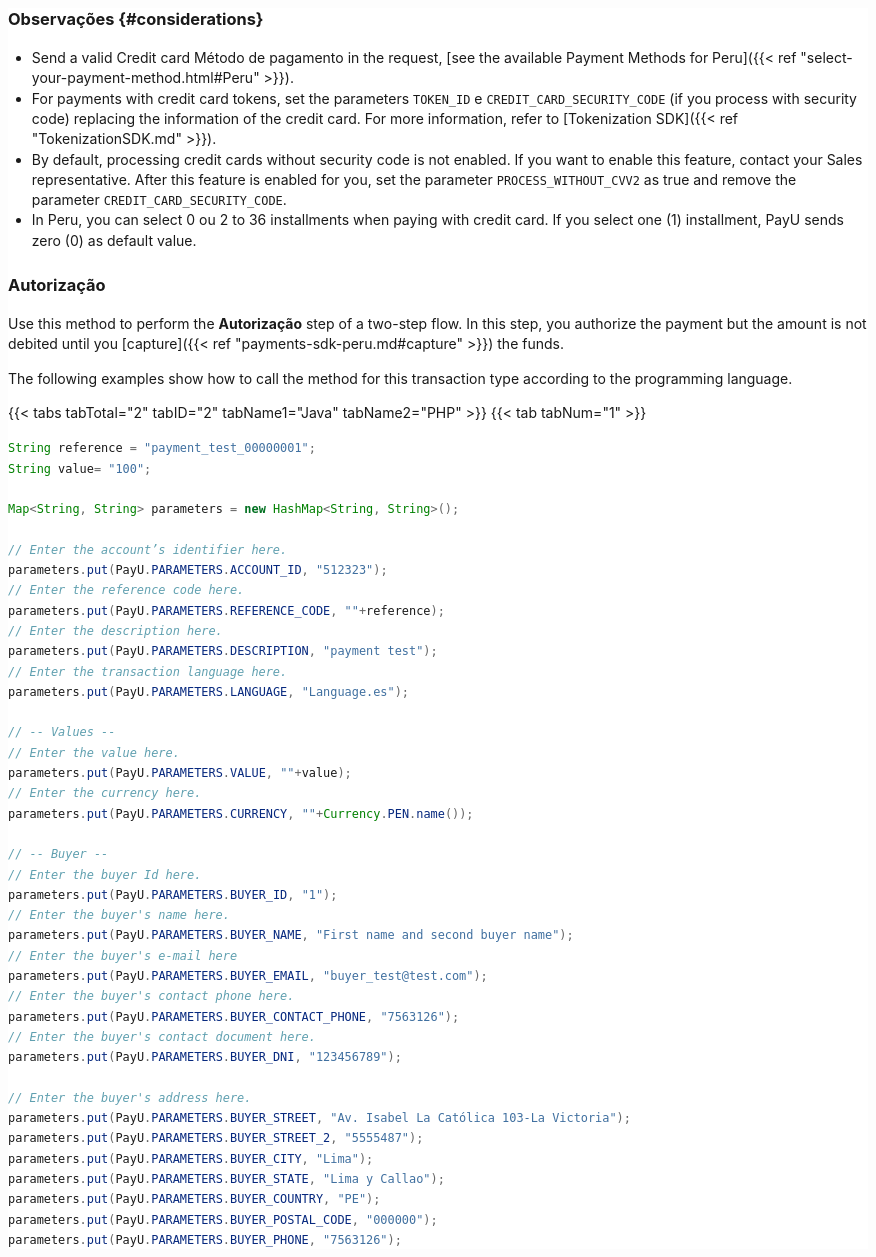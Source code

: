 ### Observações {#considerations}
* Send a valid Credit card Método de pagamento in the request, [see the available Payment Methods for Peru]({{< ref "select-your-payment-method.html#Peru" >}}).
* For payments with credit card tokens, set the parameters `TOKEN_ID` e `CREDIT_CARD_SECURITY_CODE` (if you process with security code) replacing the information of the credit card. For more information, refer to [Tokenization SDK]({{< ref "TokenizationSDK.md" >}}).
* By default, processing credit cards without security code is not enabled. If you want to enable this feature, contact your Sales representative. After this feature is enabled for you, set the parameter `PROCESS_WITHOUT_CVV2` as true and remove the parameter `CREDIT_CARD_SECURITY_CODE`.
* In Peru, you can select 0 ou 2 to 36 installments when paying with credit card. If you select one (1) installment, PayU sends zero (0) as default value.

### Autorização
Use this method to perform the **Autorização** step of a two-step flow. In this step, you authorize the payment but the amount is not debited until you [capture]({{< ref "payments-sdk-peru.md#capture" >}}) the funds.

The following examples show how to call the method for this transaction type according to the programming language.

{{< tabs tabTotal="2" tabID="2" tabName1="Java" tabName2="PHP" >}}
{{< tab tabNum="1" >}}
```JAVA
String reference = "payment_test_00000001";
String value= "100";

Map<String, String> parameters = new HashMap<String, String>();

// Enter the account’s identifier here.
parameters.put(PayU.PARAMETERS.ACCOUNT_ID, "512323");
// Enter the reference code here.
parameters.put(PayU.PARAMETERS.REFERENCE_CODE, ""+reference);
// Enter the description here.
parameters.put(PayU.PARAMETERS.DESCRIPTION, "payment test");
// Enter the transaction language here.
parameters.put(PayU.PARAMETERS.LANGUAGE, "Language.es");

// -- Values --
// Enter the value here.
parameters.put(PayU.PARAMETERS.VALUE, ""+value);
// Enter the currency here.
parameters.put(PayU.PARAMETERS.CURRENCY, ""+Currency.PEN.name());

// -- Buyer --
// Enter the buyer Id here.
parameters.put(PayU.PARAMETERS.BUYER_ID, "1");
// Enter the buyer's name here.
parameters.put(PayU.PARAMETERS.BUYER_NAME, "First name and second buyer name");
// Enter the buyer's e-mail here
parameters.put(PayU.PARAMETERS.BUYER_EMAIL, "buyer_test@test.com");
// Enter the buyer's contact phone here.
parameters.put(PayU.PARAMETERS.BUYER_CONTACT_PHONE, "7563126");
// Enter the buyer's contact document here.
parameters.put(PayU.PARAMETERS.BUYER_DNI, "123456789");

// Enter the buyer's address here.
parameters.put(PayU.PARAMETERS.BUYER_STREET, "Av. Isabel La Católica 103-La Victoria");
parameters.put(PayU.PARAMETERS.BUYER_STREET_2, "5555487");
parameters.put(PayU.PARAMETERS.BUYER_CITY, "Lima");
parameters.put(PayU.PARAMETERS.BUYER_STATE, "Lima y Callao");
parameters.put(PayU.PARAMETERS.BUYER_COUNTRY, "PE");
parameters.put(PayU.PARAMETERS.BUYER_POSTAL_CODE, "000000");
parameters.put(PayU.PARAMETERS.BUYER_PHONE, "7563126");

```